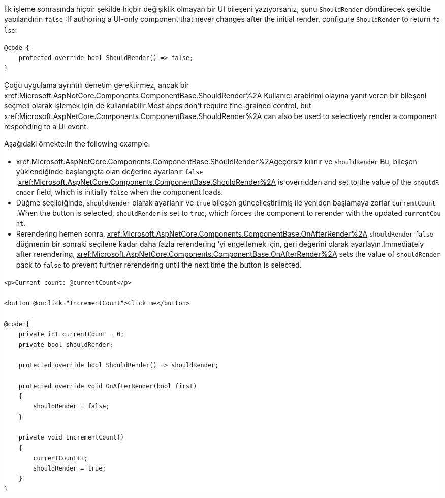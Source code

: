 <span data-ttu-id="b414d-109">İlk işleme sonrasında hiçbir şekilde hiçbir değişiklik olmayan bir UI bileşeni yazıyorsanız, şunu `ShouldRender` döndürecek şekilde yapılandırın `false` :</span><span class="sxs-lookup"><span data-stu-id="b414d-109">If authoring a UI-only component that never changes after the initial render, configure `ShouldRender` to return `false`:</span></span>

```razor
@code {
    protected override bool ShouldRender() => false;
}
```

<span data-ttu-id="b414d-110">Çoğu uygulama ayrıntılı denetim gerektirmez, ancak bir <xref:Microsoft.AspNetCore.Components.ComponentBase.ShouldRender%2A> Kullanıcı arabirimi olayına yanıt veren bir bileşeni seçmeli olarak işlemek için de kullanılabilir.</span><span class="sxs-lookup"><span data-stu-id="b414d-110">Most apps don't require fine-grained control, but <xref:Microsoft.AspNetCore.Components.ComponentBase.ShouldRender%2A> can also be used to selectively render a component responding to a UI event.</span></span>

<span data-ttu-id="b414d-111">Aşağıdaki örnekte:</span><span class="sxs-lookup"><span data-stu-id="b414d-111">In the following example:</span></span>

* <span data-ttu-id="b414d-112"><xref:Microsoft.AspNetCore.Components.ComponentBase.ShouldRender%2A>geçersiz kılınır ve `shouldRender` Bu, bileşen yüklendiğinde başlangıçta olan değerine ayarlanır `false` .</span><span class="sxs-lookup"><span data-stu-id="b414d-112"><xref:Microsoft.AspNetCore.Components.ComponentBase.ShouldRender%2A> is overridden and set to the value of the `shouldRender` field, which is initially `false` when the component loads.</span></span>
* <span data-ttu-id="b414d-113">Düğme seçildiğinde, `shouldRender` olarak ayarlanır ve `true` bileşen güncelleştirilmiş ile yeniden başlamaya zorlar `currentCount` .</span><span class="sxs-lookup"><span data-stu-id="b414d-113">When the button is selected, `shouldRender` is set to `true`, which forces the component to rerender with the updated `currentCount`.</span></span>
* <span data-ttu-id="b414d-114">Rerendering hemen sonra, <xref:Microsoft.AspNetCore.Components.ComponentBase.OnAfterRender%2A> `shouldRender` `false` düğmenin bir sonraki seçilene kadar daha fazla rerendering 'yi engellemek için, geri değerini olarak ayarlayın.</span><span class="sxs-lookup"><span data-stu-id="b414d-114">Immediately after rerendering, <xref:Microsoft.AspNetCore.Components.ComponentBase.OnAfterRender%2A> sets the value of `shouldRender` back to `false` to prevent further rerendering until the next time the button is selected.</span></span>

```razor
<p>Current count: @currentCount</p>

<button @onclick="IncrementCount">Click me</button>

@code {
    private int currentCount = 0;
    private bool shouldRender;

    protected override bool ShouldRender() => shouldRender;

    protected override void OnAfterRender(bool first)
    {
        shouldRender = false;
    }

    private void IncrementCount()
    {
        currentCount++;
        shouldRender = true;
    }
}
```
